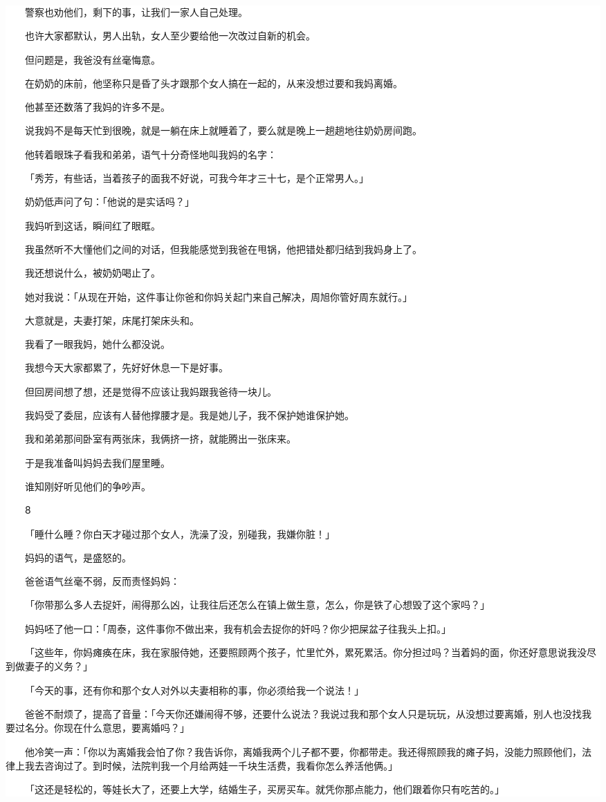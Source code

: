 &emsp;&emsp;警察也劝他们，剩下的事，让我们一家人自己处理。  
  
&emsp;&emsp;也许大家都默认，男人出轨，女人至少要给他一次改过自新的机会。  
  
&emsp;&emsp;但问题是，我爸没有丝毫悔意。  
  
&emsp;&emsp;在奶奶的床前，他坚称只是昏了头才跟那个女人搞在一起的，从来没想过要和我妈离婚。  
  
&emsp;&emsp;他甚至还数落了我妈的许多不是。  
  
&emsp;&emsp;说我妈不是每天忙到很晚，就是一躺在床上就睡着了，要么就是晚上一趟趟地往奶奶房间跑。  
  
&emsp;&emsp;他转着眼珠子看我和弟弟，语气十分奇怪地叫我妈的名字：  
  
&emsp;&emsp;「秀芳，有些话，当着孩子的面我不好说，可我今年才三十七，是个正常男人。」  
  
&emsp;&emsp;奶奶低声问了句：「他说的是实话吗？」  
  
&emsp;&emsp;我妈听到这话，瞬间红了眼眶。  
  
&emsp;&emsp;我虽然听不大懂他们之间的对话，但我能感觉到我爸在甩锅，他把错处都归结到我妈身上了。  
  
&emsp;&emsp;我还想说什么，被奶奶喝止了。  
  
&emsp;&emsp;她对我说：「从现在开始，这件事让你爸和你妈关起门来自己解决，周旭你管好周东就行。」  
  
&emsp;&emsp;大意就是，夫妻打架，床尾打架床头和。  
  
&emsp;&emsp;我看了一眼我妈，她什么都没说。  
  
&emsp;&emsp;我想今天大家都累了，先好好休息一下是好事。  
  
&emsp;&emsp;但回房间想了想，还是觉得不应该让我妈跟我爸待一块儿。  
  
&emsp;&emsp;我妈受了委屈，应该有人替他撑腰才是。我是她儿子，我不保护她谁保护她。  
  
&emsp;&emsp;我和弟弟那间卧室有两张床，我俩挤一挤，就能腾出一张床来。  
  
&emsp;&emsp;于是我准备叫妈妈去我们屋里睡。  
  
&emsp;&emsp;谁知刚好听见他们的争吵声。  
  
&emsp;&emsp;8  
  
&emsp;&emsp;「睡什么睡？你白天才碰过那个女人，洗澡了没，别碰我，我嫌你脏！」  
  
&emsp;&emsp;妈妈的语气，是盛怒的。  
  
&emsp;&emsp;爸爸语气丝毫不弱，反而责怪妈妈：  
  
&emsp;&emsp;「你带那么多人去捉奸，闹得那么凶，让我往后还怎么在镇上做生意，怎么，你是铁了心想毁了这个家吗？」  
  
&emsp;&emsp;妈妈呸了他一口：「周泰，这件事你不做出来，我有机会去捉你的奸吗？你少把屎盆子往我头上扣。」  
  
&emsp;&emsp;「这些年，你妈瘫痪在床，我在家服侍她，还要照顾两个孩子，忙里忙外，累死累活。你分担过吗？当着妈的面，你还好意思说我没尽到做妻子的义务？」  
  
&emsp;&emsp;「今天的事，还有你和那个女人对外以夫妻相称的事，你必须给我一个说法！」  
  
&emsp;&emsp;爸爸不耐烦了，提高了音量：「今天你还嫌闹得不够，还要什么说法？我说过我和那个女人只是玩玩，从没想过要离婚，别人也没找我要过名分。你现在什么意思，要离婚吗？」  
  
&emsp;&emsp;他冷笑一声：「你以为离婚我会怕了你？我告诉你，离婚我两个儿子都不要，你都带走。我还得照顾我的瘫子妈，没能力照顾他们，法律上我去咨询过了。到时候，法院判我一个月给两娃一千块生活费，我看你怎么养活他俩。」  
  
&emsp;&emsp;「这还是轻松的，等娃长大了，还要上大学，结婚生子，买房买车。就凭你那点能力，他们跟着你只有吃苦的。」  
  